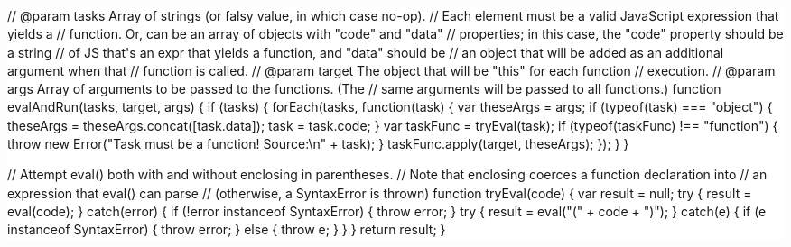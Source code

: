   // @param tasks Array of strings (or falsy value, in which case no-op).
  //   Each element must be a valid JavaScript expression that yields a
  //   function. Or, can be an array of objects with "code" and "data"
  //   properties; in this case, the "code" property should be a string
  //   of JS that's an expr that yields a function, and "data" should be
  //   an object that will be added as an additional argument when that
  //   function is called.
  // @param target The object that will be "this" for each function
  //   execution.
  // @param args Array of arguments to be passed to the functions. (The
  //   same arguments will be passed to all functions.)
  function evalAndRun(tasks, target, args) {
    if (tasks) {
      forEach(tasks, function(task) {
        var theseArgs = args;
        if (typeof(task) === "object") {
          theseArgs = theseArgs.concat([task.data]);
          task = task.code;
        }
        var taskFunc = tryEval(task);
        if (typeof(taskFunc) !== "function") {
          throw new Error("Task must be a function! Source:\n" + task);
        }
        taskFunc.apply(target, theseArgs);
      });
    }
  }

  // Attempt eval() both with and without enclosing in parentheses.
  // Note that enclosing coerces a function declaration into
  // an expression that eval() can parse
  // (otherwise, a SyntaxError is thrown)
  function tryEval(code) {
    var result = null;
    try {
      result = eval(code);
    } catch(error) {
      if (!error instanceof SyntaxError) {
        throw error;
      }
      try {
        result = eval("(" + code + ")");
      } catch(e) {
        if (e instanceof SyntaxError) {
          throw error;
        } else {
          throw e;
        }
      }
    }
    return result;
  }
